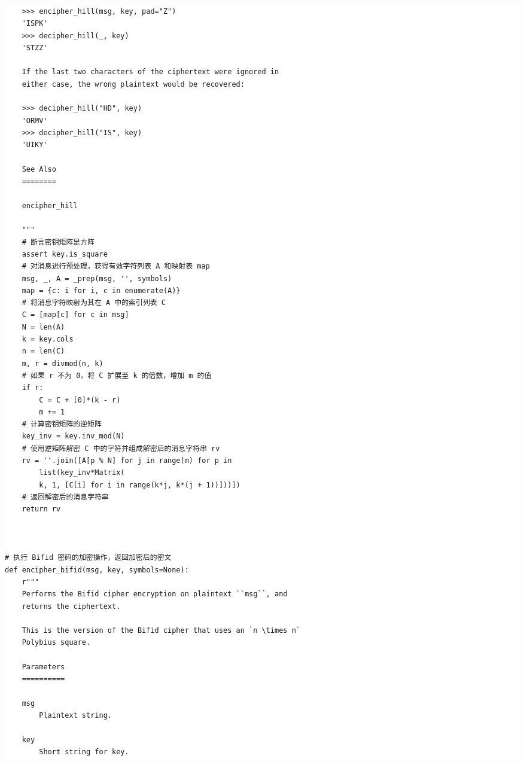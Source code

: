 ```
    >>> encipher_hill(msg, key, pad="Z")
    'ISPK'
    >>> decipher_hill(_, key)
    'STZZ'

    If the last two characters of the ciphertext were ignored in
    either case, the wrong plaintext would be recovered:

    >>> decipher_hill("HD", key)
    'ORMV'
    >>> decipher_hill("IS", key)
    'UIKY'

    See Also
    ========

    encipher_hill

    """
    # 断言密钥矩阵是方阵
    assert key.is_square
    # 对消息进行预处理，获得有效字符列表 A 和映射表 map
    msg, _, A = _prep(msg, '', symbols)
    map = {c: i for i, c in enumerate(A)}
    # 将消息字符映射为其在 A 中的索引列表 C
    C = [map[c] for c in msg]
    N = len(A)
    k = key.cols
    n = len(C)
    m, r = divmod(n, k)
    # 如果 r 不为 0，将 C 扩展至 k 的倍数，增加 m 的值
    if r:
        C = C + [0]*(k - r)
        m += 1
    # 计算密钥矩阵的逆矩阵
    key_inv = key.inv_mod(N)
    # 使用逆矩阵解密 C 中的字符并组成解密后的消息字符串 rv
    rv = ''.join([A[p % N] for j in range(m) for p in
        list(key_inv*Matrix(
        k, 1, [C[i] for i in range(k*j, k*(j + 1))]))])
    # 返回解密后的消息字符串
    return rv



# 执行 Bifid 密码的加密操作，返回加密后的密文
def encipher_bifid(msg, key, symbols=None):
    r"""
    Performs the Bifid cipher encryption on plaintext ``msg``, and
    returns the ciphertext.

    This is the version of the Bifid cipher that uses an `n \times n`
    Polybius square.

    Parameters
    ==========

    msg
        Plaintext string.

    key
        Short string for key.

```